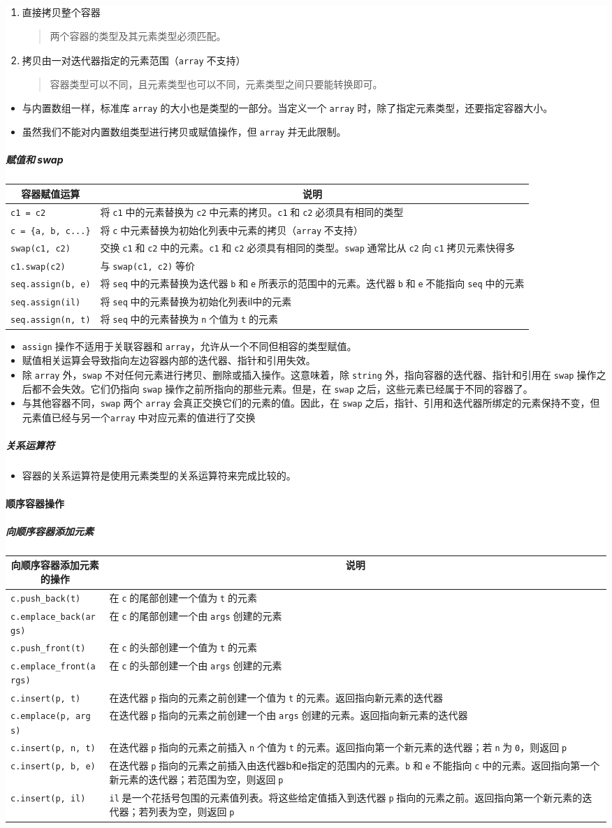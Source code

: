   1. 直接拷贝整个容器

     > 两个容器的类型及其元素类型必须匹配。

  2. 拷贝由一对迭代器指定的元素范围（`array` 不支持）

     > 容器类型可以不同，且元素类型也可以不同，元素类型之间只要能转换即可。

- 与内置数组一样，标准库 `array` 的大小也是类型的一部分。当定义一个 `array` 时，除了指定元素类型，还要指定容器大小。

- 虽然我们不能对内置数组类型进行拷贝或赋值操作，但 `array` 并无此限制。

##### 赋值和 swap

| 容器赋值运算       | 说明                                                         |
| ------------------ | ------------------------------------------------------------ |
| `c1 = c2`          | 将 `c1` 中的元素替换为 `c2` 中元素的拷贝。`c1` 和 `c2` 必须具有相同的类型 |
| `c = {a, b, c...}` | 将 `c` 中元素替换为初始化列表中元素的拷贝（`array` 不支持）  |
| `swap(c1, c2)`     | 交换 `c1` 和 `c2` 中的元素。`c1` 和 `c2` 必须具有相同的类型。`swap` 通常比从 `c2` 向 `c1` 拷贝元素快得多 |
| `c1.swap(c2)`      | 与 `swap(c1, c2)` 等价                                       |
| `seq.assign(b, e)` | 将 `seq` 中的元素替换为迭代器 `b` 和 `e` 所表示的范围中的元素。迭代器 `b` 和 `e` 不能指向 `seq` 中的元素 |
| `seq.assign(il)`   | 将 `seq` 中的元素替换为初始化列表il中的元素                  |
| `seq.assign(n, t)` | 将 `seq` 中的元素替换为 `n` 个值为 `t` 的元素                |

- `assign` 操作不适用于关联容器和 `array`，允许从一个不同但相容的类型赋值。
- 赋值相关运算会导致指向左边容器内部的迭代器、指针和引用失效。
- 除 `array` 外，`swap` 不对任何元素进行拷贝、删除或插入操作。这意味着，除 `string` 外，指向容器的迭代器、指针和引用在 `swap` 操作之后都不会失效。它们仍指向 `swap` 操作之前所指向的那些元素。但是，在 `swap` 之后，这些元素已经属于不同的容器了。
- 与其他容器不同，`swap` 两个 `array` 会真正交换它们的元素的值。因此，在 `swap` 之后，指针、引用和迭代器所绑定的元素保持不变，但元素值已经与另一个`array` 中对应元素的值进行了交换

##### 关系运算符

- 容器的关系运算符是使用元素类型的关系运算符来完成比较的。

#### 顺序容器操作

##### 向顺序容器添加元素

| 向顺序容器添加元素的操作 | 说明                                                         |
| ------------------------ | ------------------------------------------------------------ |
| `c.push_back(t)`         | 在 `c` 的尾部创建一个值为 `t` 的元素                         |
| `c.emplace_back(args)`   | 在 `c` 的尾部创建一个由 `args` 创建的元素                    |
| `c.push_front(t)`        | 在 `c` 的头部创建一个值为 `t` 的元素                         |
| `c.emplace_front(args)`  | 在 `c` 的头部创建一个由 `args` 创建的元素                    |
| `c.insert(p, t)`         | 在迭代器 `p` 指向的元素之前创建一个值为 `t` 的元素。返回指向新元素的迭代器 |
| `c.emplace(p, args)`     | 在迭代器 `p` 指向的元素之前创建一个由 `args` 创建的元素。返回指向新元素的迭代器 |
| `c.insert(p, n, t)`      | 在迭代器 `p` 指向的元素之前插入 `n` 个值为 `t` 的元素。返回指向第一个新元素的迭代器；若 `n` 为 `0`，则返回 `p` |
| `c.insert(p, b, e)`      | 在迭代器 `p` 指向的元素之前插入由迭代器b和e指定的范围内的元素。`b` 和 `e` 不能指向 `c` 中的元素。返回指向第一个新元素的迭代器；若范围为空，则返回 `p` |
| `c.insert(p, il)`        | `il` 是一个花括号包围的元素值列表。将这些给定值插入到迭代器 `p` 指向的元素之前。返回指向第一个新元素的迭代器；若列表为空，则返回 `p` |
